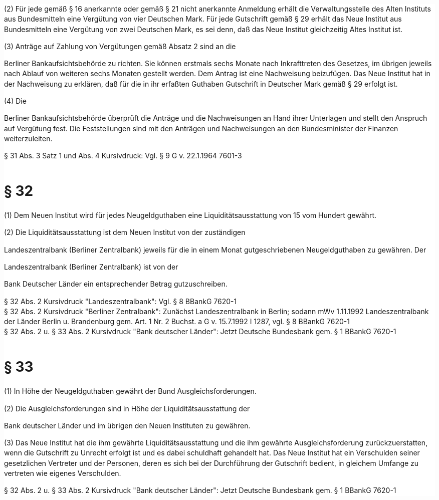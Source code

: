 (2) Für jede gemäß § 16 anerkannte oder gemäß § 21 nicht anerkannte Anmeldung erhält die Verwaltungsstelle des Alten Instituts aus Bundesmitteln eine Vergütung von vier Deutschen Mark. Für jede Gutschrift gemäß § 29 erhält das Neue Institut aus Bundesmitteln eine Vergütung von zwei Deutschen Mark, es sei denn, daß das Neue Institut gleichzeitig Altes Institut ist.

(3) Anträge auf Zahlung von Vergütungen gemäß Absatz 2 sind an die

Berliner Bankaufsichtsbehörde zu richten. Sie können erstmals sechs Monate nach Inkrafttreten des Gesetzes, im übrigen jeweils nach Ablauf von weiteren sechs Monaten gestellt werden. Dem Antrag ist eine Nachweisung beizufügen. Das Neue Institut hat in der Nachweisung zu erklären, daß für die in ihr erfaßten Guthaben Gutschrift in Deutscher Mark gemäß § 29 erfolgt ist.

(4) Die

Berliner Bankaufsichtsbehörde überprüft die Anträge und die Nachweisungen an Hand ihrer Unterlagen und stellt den Anspruch auf Vergütung fest. Die Feststellungen sind mit den Anträgen und Nachweisungen an den Bundesminister der Finanzen weiterzuleiten.

§ 31 Abs. 3 Satz 1 und Abs. 4 Kursivdruck: Vgl. § 9 G v. 22.1.1964 7601-3

# § 32

(1) Dem Neuen Institut wird für jedes Neugeldguthaben eine Liquiditätsausstattung von 15 vom Hundert gewährt.

(2) Die Liquiditätsausstattung ist dem Neuen Institut von der zuständigen

Landeszentralbank (Berliner Zentralbank) jeweils für die in einem Monat gutgeschriebenen Neugeldguthaben zu gewähren. Der

Landeszentralbank (Berliner Zentralbank) ist von der

Bank Deutscher Länder ein entsprechender Betrag gutzuschreiben.

§ 32 Abs. 2 Kursivdruck "Landeszentralbank": Vgl. § 8 BBankG 7620-1  
§ 32 Abs. 2 Kursivdruck "Berliner Zentralbank": Zunächst Landeszentralbank in Berlin; sodann mWv 1.11.1992 Landeszentralbank der Länder Berlin u. Brandenburg gem. Art. 1 Nr. 2 Buchst. a G v. 15.7.1992 I 1287, vgl. § 8 BBankG 7620-1  
§ 32 Abs. 2 u. § 33 Abs. 2 Kursivdruck "Bank deutscher Länder": Jetzt Deutsche Bundesbank gem. § 1 BBankG 7620-1

# § 33

(1) In Höhe der Neugeldguthaben gewährt der Bund Ausgleichsforderungen.

(2) Die Ausgleichsforderungen sind in Höhe der Liquiditätsausstattung der

Bank deutscher Länder und im übrigen den Neuen Instituten zu gewähren.

(3) Das Neue Institut hat die ihm gewährte Liquiditätsausstattung und die ihm gewährte Ausgleichsforderung zurückzuerstatten, wenn die Gutschrift zu Unrecht erfolgt ist und es dabei schuldhaft gehandelt hat. Das Neue Institut hat ein Verschulden seiner gesetzlichen Vertreter und der Personen, deren es sich bei der Durchführung der Gutschrift bedient, in gleichem Umfange zu vertreten wie eigenes Verschulden.

§ 32 Abs. 2 u. § 33 Abs. 2 Kursivdruck "Bank deutscher Länder": Jetzt Deutsche Bundesbank gem. § 1 BBankG 7620-1
